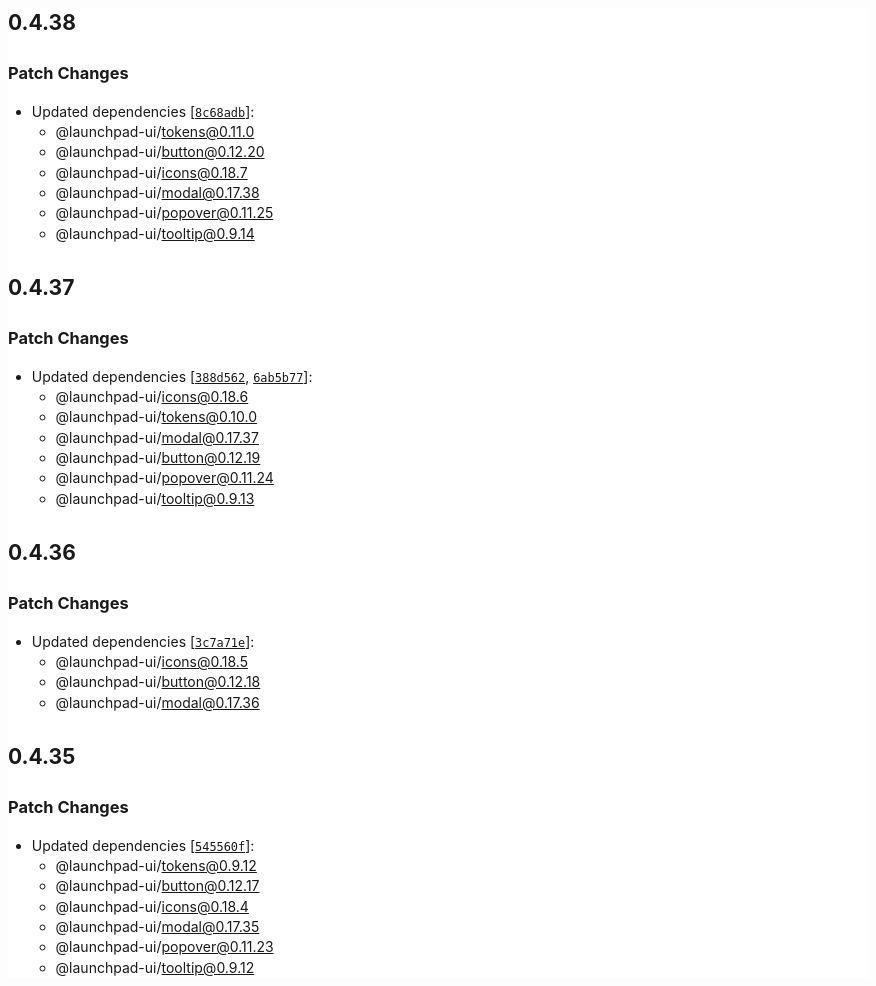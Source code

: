 ## 0.4.38

### Patch Changes

- Updated dependencies [[`8c68adb`](https://github.com/launchdarkly/launchpad-ui/commit/8c68adbfeeda476c7e75f517cb9ca76d15695438)]:
  - @launchpad-ui/tokens@0.11.0
  - @launchpad-ui/button@0.12.20
  - @launchpad-ui/icons@0.18.7
  - @launchpad-ui/modal@0.17.38
  - @launchpad-ui/popover@0.11.25
  - @launchpad-ui/tooltip@0.9.14

## 0.4.37

### Patch Changes

- Updated dependencies [[`388d562`](https://github.com/launchdarkly/launchpad-ui/commit/388d5627583100d04713e76e57b765b9668314d1), [`6ab5b77`](https://github.com/launchdarkly/launchpad-ui/commit/6ab5b776c4dff94ad5be9a6fbf474126ae41c31c)]:
  - @launchpad-ui/icons@0.18.6
  - @launchpad-ui/tokens@0.10.0
  - @launchpad-ui/modal@0.17.37
  - @launchpad-ui/button@0.12.19
  - @launchpad-ui/popover@0.11.24
  - @launchpad-ui/tooltip@0.9.13

## 0.4.36

### Patch Changes

- Updated dependencies [[`3c7a71e`](https://github.com/launchdarkly/launchpad-ui/commit/3c7a71e4fd7ba473d07e47a11c3f91f474900e50)]:
  - @launchpad-ui/icons@0.18.5
  - @launchpad-ui/button@0.12.18
  - @launchpad-ui/modal@0.17.36

## 0.4.35

### Patch Changes

- Updated dependencies [[`545560f`](https://github.com/launchdarkly/launchpad-ui/commit/545560fff3fdbfdabfa208e5662c21ae41a76322)]:
  - @launchpad-ui/tokens@0.9.12
  - @launchpad-ui/button@0.12.17
  - @launchpad-ui/icons@0.18.4
  - @launchpad-ui/modal@0.17.35
  - @launchpad-ui/popover@0.11.23
  - @launchpad-ui/tooltip@0.9.12
